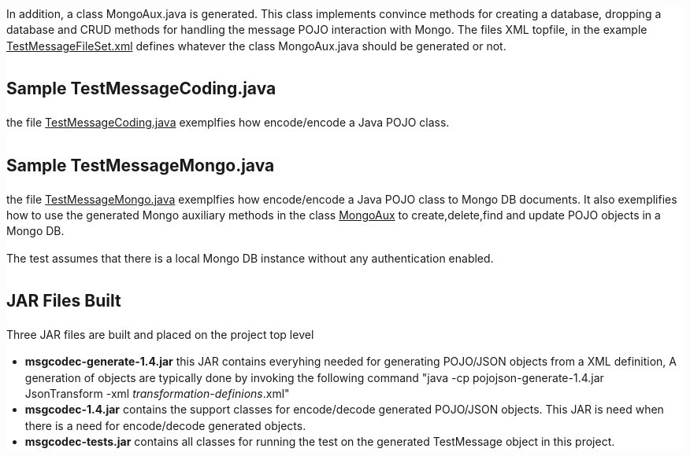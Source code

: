 In addition, a class MongoAux.java is generated. This class implements convince methods for creating a database, dropping a database and CRUD methods for handling the message POJO interaction with Mongo.
The files XML topfile, in the example  [TestMessageFileSet.xml]([https://github.com/hoddmimes/MessageCodec/blob/master/samples/xml/TestMessagesFileSet.xml](https://github.com/hoddmimes/json-transform/blob/master/sample/xml/TestMessagesFileSet.xml)) defines whatever the class MongoAux.java should be generated or not.


## Sample TestMessageCoding.java
the file [TestMessageCoding.java]([https://github.com/hoddmimes/MessageCodec/blob/master/samples/java/test/test/TestEncodeDecode.java](https://github.com/hoddmimes/json-transform/blob/master/sample/java/test/test/TestEncodeDecode.java))
exemplfies how encode/encode a Java POJO class.

## Sample TestMessageMongo.java
the file [TestMessageMongo.java]([https://github.com/hoddmimes/MessageCodec/blob/master/samples/java/test/test/TestMongoSupport.java](https://github.com/hoddmimes/json-transform/blob/master/sample/java/test/test/TestMongoSupport.java))
exemplfies how encode/encode a Java POJO class to Mongo DB documents. It also exemplifies how to use the generated Mongo auxiliary methods in the class [MongoAux]([[https://github.com/hoddmimes/json-transform/blob/master/sample/java/main/generated/MongoAux.java](https://github.com/hoddmimes/json-transform/blob/master/sample/java/main/generated/MongoAux.java)) to create,delete,find and update POJO objects in a Mongo DB.

The test assumes that there is a local Mongo DB instance without any authentication enabled.


## JAR Files Built
Three JAR files are built and placed on the project top level

- **msgcodec-generate-1.4.jar**  this JAR contains everyhing needed for generating POJO/JSON objects from a XML definition, A generation of objects are typically done by invoking the following command "java -cp pojojson-generate-1.4.jar JsonTransform -xml *transformation-definions*.xml"
- **msgcodec-1.4.jar** contains the support classes for encode/decode generated POJO/JSON objects. This JAR is need when there is a need for encode/decode generated objects.
- **msgcodec-tests.jar** contains all classes for running the test on the generated TestMessage object in this project.